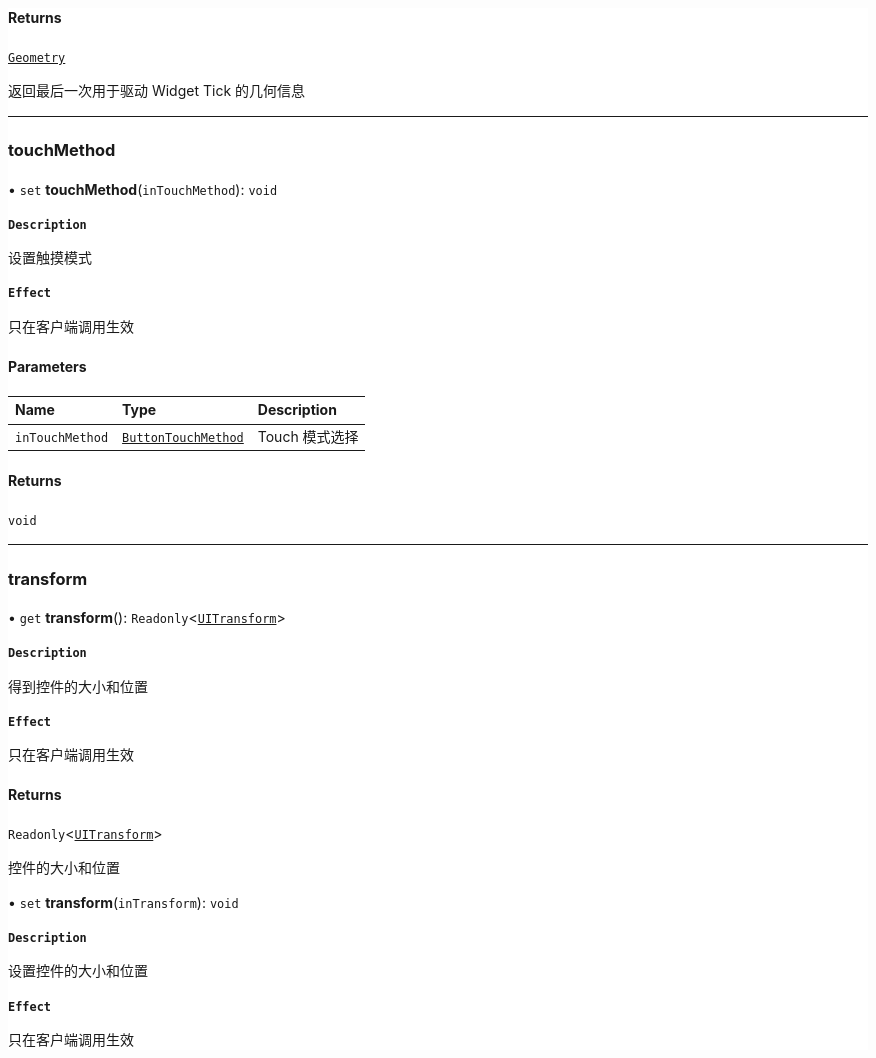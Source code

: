 #### Returns

[`Geometry`](UI.UI.Geometry.md)

返回最后一次用于驱动 Widget Tick 的几何信息

---

### touchMethod

• `set` **touchMethod**(`inTouchMethod`): `void`

**`Description`**

设置触摸模式

**`Effect`**

只在客户端调用生效

#### Parameters

| Name            | Type                                                       | Description    |
| :-------------- | :--------------------------------------------------------- | :------------- |
| `inTouchMethod` | [`ButtonTouchMethod`](../enums/UI.UI.ButtonTouchMethod.md) | Touch 模式选择 |

#### Returns

`void`

---

### transform

• `get` **transform**(): `Readonly`<[`UITransform`](UI.UI.UITransform.md)\>

**`Description`**

得到控件的大小和位置

**`Effect`**

只在客户端调用生效

#### Returns

`Readonly`<[`UITransform`](UI.UI.UITransform.md)\>

控件的大小和位置

• `set` **transform**(`inTransform`): `void`

**`Description`**

设置控件的大小和位置

**`Effect`**

只在客户端调用生效
